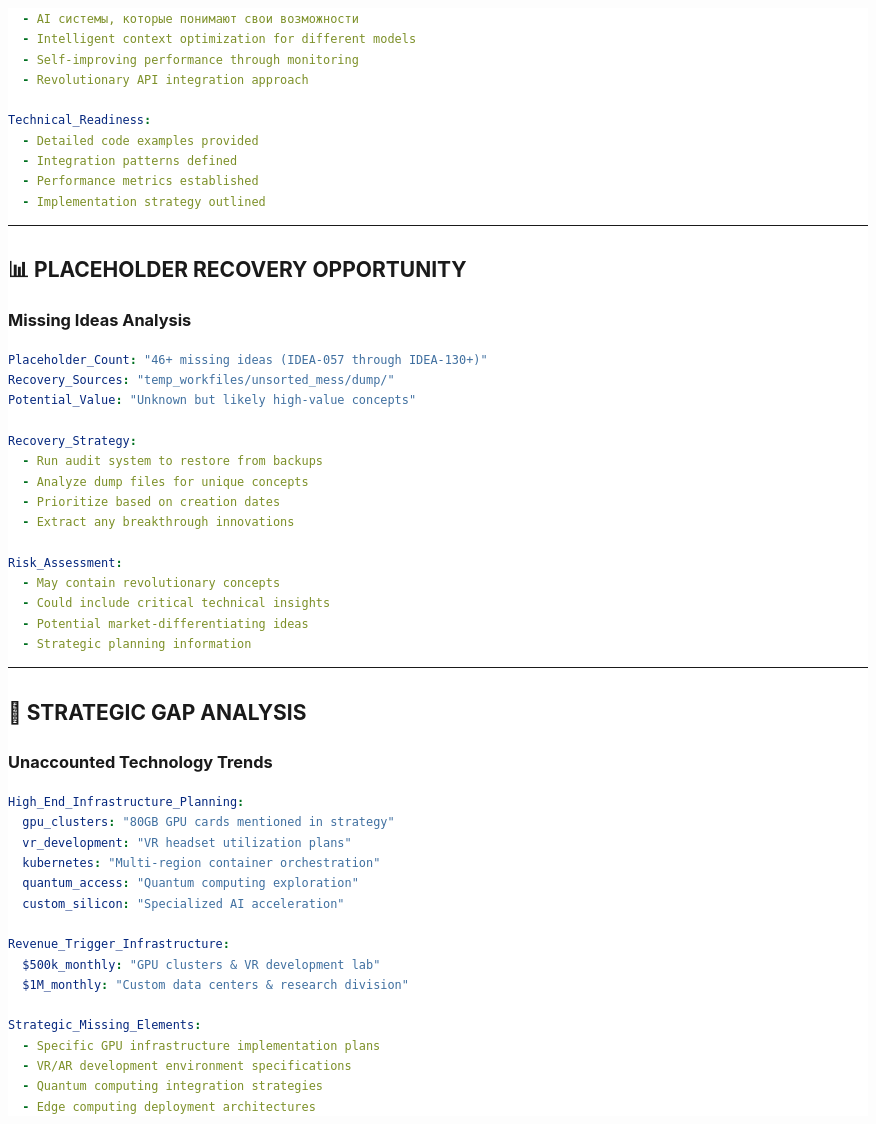 ```yaml
  - AI системы, которые понимают свои возможности
  - Intelligent context optimization for different models
  - Self-improving performance through monitoring
  - Revolutionary API integration approach

Technical_Readiness:
  - Detailed code examples provided
  - Integration patterns defined
  - Performance metrics established
  - Implementation strategy outlined
```

---

## 📊 PLACEHOLDER RECOVERY OPPORTUNITY

### **Missing Ideas Analysis**
```yaml
Placeholder_Count: "46+ missing ideas (IDEA-057 through IDEA-130+)"
Recovery_Sources: "temp_workfiles/unsorted_mess/dump/"
Potential_Value: "Unknown but likely high-value concepts"

Recovery_Strategy:
  - Run audit system to restore from backups
  - Analyze dump files for unique concepts
  - Prioritize based on creation dates
  - Extract any breakthrough innovations

Risk_Assessment:
  - May contain revolutionary concepts
  - Could include critical technical insights
  - Potential market-differentiating ideas
  - Strategic planning information
```

---

## 🎯 STRATEGIC GAP ANALYSIS

### **Unaccounted Technology Trends**
```yaml
High_End_Infrastructure_Planning:
  gpu_clusters: "80GB GPU cards mentioned in strategy"
  vr_development: "VR headset utilization plans"
  kubernetes: "Multi-region container orchestration"
  quantum_access: "Quantum computing exploration"
  custom_silicon: "Specialized AI acceleration"
  
Revenue_Trigger_Infrastructure:
  $500k_monthly: "GPU clusters & VR development lab"
  $1M_monthly: "Custom data centers & research division"
  
Strategic_Missing_Elements:
  - Specific GPU infrastructure implementation plans
  - VR/AR development environment specifications
  - Quantum computing integration strategies
  - Edge computing deployment architectures
```

